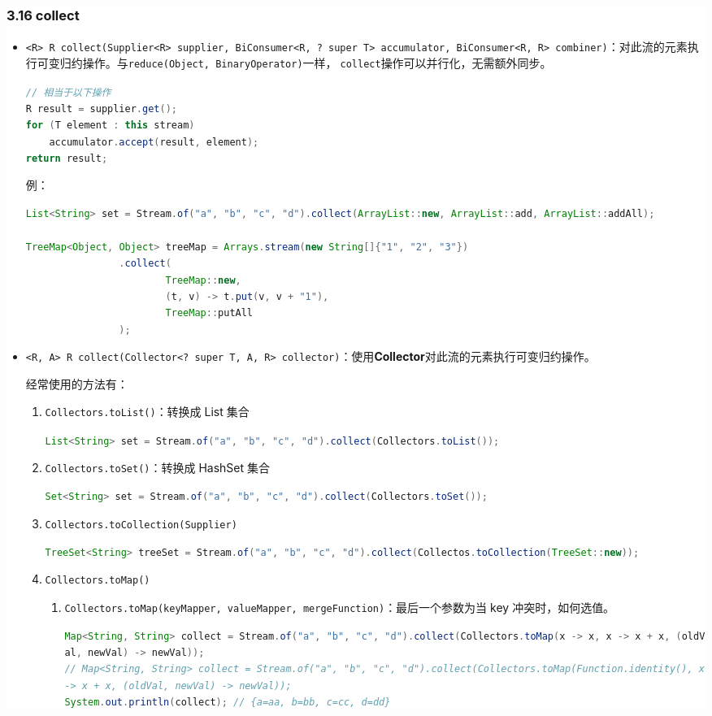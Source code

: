 ### 3.16 collect

- `<R> R collect(Supplier<R> supplier, BiConsumer<R, ? super T> accumulator, BiConsumer<R, R> combiner)`：对此流的元素执行可变归约操作。与`reduce(Object, BinaryOperator)`一样， `collect`操作可以并行化，无需额外同步。

  ```java
  // 相当于以下操作
  R result = supplier.get();
  for (T element : this stream)
      accumulator.accept(result, element);
  return result;
  ```

  例：

  ```java
  List<String> set = Stream.of("a", "b", "c", "d").collect(ArrayList::new, ArrayList::add, ArrayList::addAll);
  
  TreeMap<Object, Object> treeMap = Arrays.stream(new String[]{"1", "2", "3"})
                  .collect(
                          TreeMap::new,
                          (t, v) -> t.put(v, v + "1"),
                          TreeMap::putAll
                  );
  ```

- `<R, A> R collect(Collector<? super T, A, R> collector)`：使用**Collector**对此流的元素执行可变归约操作。 

  经常使用的方法有：

  1. `Collectors.toList()`：转换成 List 集合

     ```java
     List<String> set = Stream.of("a", "b", "c", "d").collect(Collectors.toList());
     ```

  2. `Collectors.toSet()`：转换成 HashSet 集合

     ```java
     Set<String> set = Stream.of("a", "b", "c", "d").collect(Collectors.toSet());
     ```

  3. `Collectors.toCollection(Supplier)`

     ```java
     TreeSet<String> treeSet = Stream.of("a", "b", "c", "d").collect(Collectos.toCollection(TreeSet::new));
     ```

  4. `Collectors.toMap()`

     1. `Collectors.toMap(keyMapper, valueMapper, mergeFunction)`：最后一个参数为当 key 冲突时，如何选值。

        ```java
        Map<String, String> collect = Stream.of("a", "b", "c", "d").collect(Collectors.toMap(x -> x, x -> x + x, (oldVal, newVal) -> newVal));
        // Map<String, String> collect = Stream.of("a", "b", "c", "d").collect(Collectors.toMap(Function.identity(), x -> x + x, (oldVal, newVal) -> newVal));
        System.out.println(collect); // {a=aa, b=bb, c=cc, d=dd}
        ```
